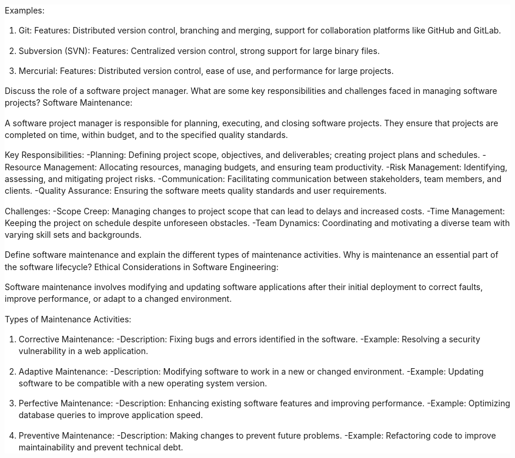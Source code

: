 Examples:

1. Git:
   Features: Distributed version control, branching and merging, support for collaboration platforms like GitHub and GitLab.

2. Subversion (SVN):
   Features: Centralized version control, strong support for large binary files.

3. Mercurial:
   Features: Distributed version control, ease of use, and performance for large projects.

Discuss the role of a software project manager. What are some key responsibilities and challenges faced in managing software projects?
Software Maintenance:

A software project manager is responsible for planning, executing, and closing software projects. They ensure that projects are completed on time, within budget, and to the specified quality standards.

Key Responsibilities:
-Planning: Defining project scope, objectives, and deliverables; creating project plans and schedules.
-Resource Management: Allocating resources, managing budgets, and ensuring team productivity.
-Risk Management: Identifying, assessing, and mitigating project risks.
-Communication: Facilitating communication between stakeholders, team members, and clients.
-Quality Assurance: Ensuring the software meets quality standards and user requirements.

Challenges:
-Scope Creep: Managing changes to project scope that can lead to delays and increased costs.
-Time Management: Keeping the project on schedule despite unforeseen obstacles.
-Team Dynamics: Coordinating and motivating a diverse team with varying skill sets and backgrounds.

Define software maintenance and explain the different types of maintenance activities. Why is maintenance an essential part of the software lifecycle?
Ethical Considerations in Software Engineering:

Software maintenance involves modifying and updating software applications after their initial deployment to correct faults, improve performance, or adapt to a changed environment.

Types of Maintenance Activities:

1. Corrective Maintenance:
   -Description: Fixing bugs and errors identified in the software.
   -Example: Resolving a security vulnerability in a web application.

2. Adaptive Maintenance:
   -Description: Modifying software to work in a new or changed environment.
   -Example: Updating software to be compatible with a new operating system version.

3. Perfective Maintenance:
   -Description: Enhancing existing software features and improving performance.
   -Example: Optimizing database queries to improve application speed.

4. Preventive Maintenance:
   -Description: Making changes to prevent future problems.
   -Example: Refactoring code to improve maintainability and prevent technical debt.
